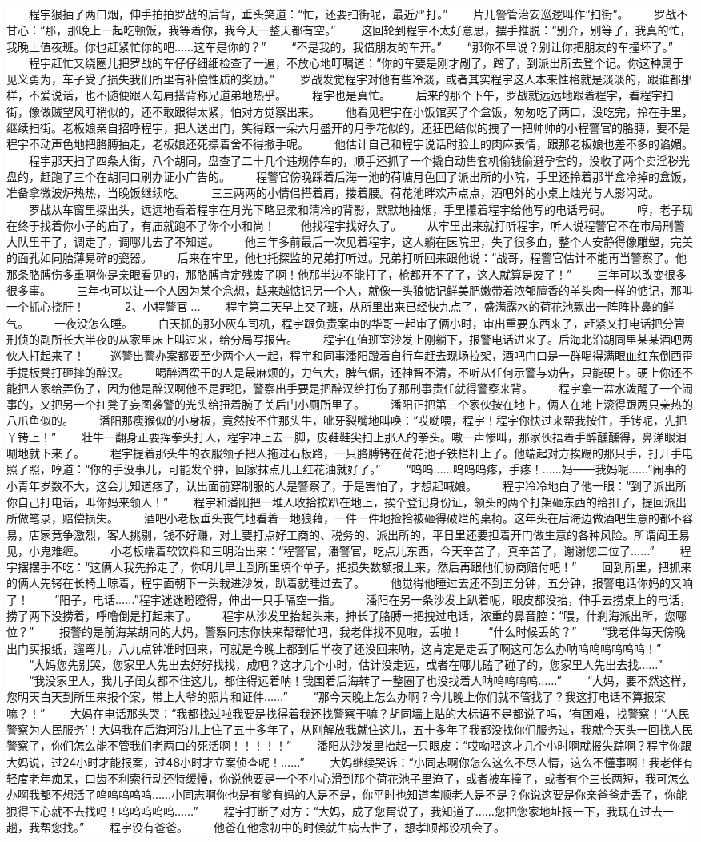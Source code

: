 　　程宇狠抽了两口烟，伸手拍拍罗战的后背，垂头笑道：“忙，还要扫街呢，最近严打。”
　　片儿警管治安巡逻叫作“扫街”。
　　罗战不甘心：“那，那晚上一起吃顿饭，我等着你，我今天一整天都有空。”
　　这回轮到程宇不太好意思，摆手推脱：“别介，别等了，我真的忙，我晚上值夜班。你也赶紧忙你的吧……这车是你的？”
　　“不是我的，我借朋友的车开。”
　　“那你不早说？别让你把朋友的车撞坏了。”
　　程宇赶忙又绕圈儿把罗战的车仔仔细细检查了一遍，不放心地叮嘱道：“你的车要是刚才剐了，蹭了，到派出所去登个记。你这种属于见义勇为，车子受了损失我们所里有补偿性质的奖励。”
　　罗战发觉程宇对他有些冷淡，或者其实程宇这人本来性格就是淡淡的，跟谁都那样，不爱说话，也不随便跟人勾肩搭背称兄道弟地热乎。
　　程宇也是真忙。
　　后来的那个下午，罗战就远远地跟着程宇，看程宇扫街，像做贼望风盯梢似的，还不敢跟得太紧，怕对方觉察出来。
　　他看见程宇在小饭馆买了个盒饭，匆匆吃了两口，没吃完，拎在手里，继续扫街。老板娘亲自招呼程宇，把人送出门，笑得跟一朵六月盛开的月季花似的，还狂巴结似的拽了一把帅帅的小程警官的胳膊，要不是程宇不动声色地把胳膊抽走，老板娘还死摽着舍不得撒手呢。
　　他估计自己和程宇说话时脸上的肉麻表情，跟那老板娘也差不多的谄媚。
　　程宇那天扫了四条大街，八个胡同，盘查了二十几个违规停车的，顺手还抓了一个撬自动售套机偷钱偷避孕套的，没收了两个卖淫秽光盘的，赶跑了三个在胡同口刷办证小广告的。
　　程警官傍晚踩着后海一池的荷塘月色回了派出所的小院，手里还拎着那半盒冷掉的盒饭，准备拿微波炉热热，当晚饭继续吃。
　　三三两两的小情侣搭着肩，搂着腰。荷花池畔欢声点点，酒吧外的小桌上烛光与人影闪动。
　　罗战从车窗里探出头，远远地看着程宇在月光下略显柔和清冷的背影，默默地抽烟，手里攥着程宇给他写的电话号码。
　　哼，老子现在终于找着你小子的庙了，有庙就跑不了你个小和尚！
　　他找程宇找好久了。
　　从牢里出来就打听程宇，听人说程警官不在市局刑警大队里干了，调走了，调哪儿去了不知道。
　　他三年多前最后一次见着程宇，这人躺在医院里，失了很多血，整个人安静得像雕塑，完美的面孔如同胎薄易碎的瓷器。
　　后来在牢里，他也托探监的兄弟打听过。兄弟打听回来跟他说：“战哥，程警官估计不能再当警察了。他那条胳膊伤多重啊你是亲眼看见的，那胳膊肯定残废了啊！他那半边不能打了，枪都开不了了，这人就算是废了！”
　　三年可以改变很多很多事。
　　三年也可以让一个人因为某个念想，越来越惦记另一个人，就像一头狼惦记鲜美肥嫩带着浓郁膻香的羊头肉一样的惦记，那叫一个抓心挠肝！
　
　　2、小程警官 ...
　　程宇第二天早上交了班，从所里出来已经快九点了，盛满露水的荷花池飘出一阵阵扑鼻的鲜气。
　　一夜没怎么睡。
　　白天抓的那小灰车司机，程宇跟负责案审的华哥一起审了俩小时，审出重要东西来了，赶紧又打电话把分管刑侦的副所长大半夜的从家里床上叫过来，给分局写报告。
　　程宇在值班室沙发上刚躺下，报警电话进来了。后海北沿胡同里某某酒吧两伙人打起来了！
　　巡警出警办案都要至少两个人一起，程宇和同事潘阳蹬着自行车赶去现场拉架，酒吧门口是一群喝得满眼血红东倒西歪手提板凳打砸摔的醉汉。
　　喝醉酒蛮干的人是最麻烦的，力气大，脾气倔，还神智不清，不听从任何示警与劝告，只能硬上。硬上你还不能把人家给弄伤了，因为他是醉汉啊他不是罪犯，警察出手要是把醉汉给打伤了那刑事责任就得警察来背。
　　程宇拿一盆水泼醒了一个闹事的，又把另一个扛凳子妄图袭警的光头给扭着腕子关后门小厕所里了。
　　潘阳正把第三个家伙按在地上，俩人在地上滚得跟两只亲热的八爪鱼似的。
　　潘阳那瘦猴似的小身板，竟然按不住那头牛，呲牙裂嘴地叫唤：“哎呦喂，程宇！程宇你快过来帮我按住，手铐呢，先把丫铐上！”
　　壮牛一翻身正要挥拳头打人，程宇冲上去一脚，皮鞋鞋尖扫上那人的拳头。嗷一声惨叫，那家伙捂着手醉醺醺得，鼻涕眼泪唰地就下来了。
　　程宇提着那头牛的衣服领子把人拖过石板路，一只胳膊铐在荷花池子铁栏杆上了。他端起对方挨踢的那只手，打开手电照了照，哼道：“你的手没事儿，可能发个肿，回家抹点儿正红花油就好了。”
　　“呜呜……呜呜呜疼，手疼！……妈——我妈呢……”闹事的小青年岁数不大，这会儿知道疼了，认出面前穿制服的人是警察了，于是害怕了，才想起喊娘。
　　程宇冷冷地白了他一眼：“到了派出所你自己打电话，叫你妈来领人！”
　　程宇和潘阳把一堆人收拾按趴在地上，挨个登记身份证，领头的两个打架砸东西的给扣了，提回派出所做笔录，赔偿损失。
　　酒吧小老板垂头丧气地看着一地狼藉，一件一件地捡拾被砸得破烂的桌椅。这年头在后海边做酒吧生意的都不容易，店家竞争激烈，客人挑剔，钱不好赚，对上要打点好工商的、税务的、派出所的，平日里还要担着开门做生意的各种风险。所谓阎王易见，小鬼难缠。
　　小老板端着软饮料和三明治出来：“程警官，潘警官，吃点儿东西，今天辛苦了，真辛苦了，谢谢您二位了……”
　　程宇摆摆手不吃：“这俩人我先拎走了，你明儿早上到所里填个单子，把损失数额报上来，然后再跟他们协商赔付吧！”
　　回到所里，把抓来的俩人先铐在长椅上晾着，程宇面朝下一头栽进沙发，趴着就睡过去了。
　　他觉得他睡过去还不到五分钟，五分钟，报警电话你妈的又响了！
　　“阳子，电话……”程宇迷迷瞪瞪得，伸出一只手隔空一指。
　　潘阳在另一条沙发上趴着呢，眼皮都没抬，伸手去捞桌上的电话，捞了两下没捞着，呼噜倒是打起来了。
　　程宇从沙发里抬起头来，抻长了胳膊一把拽过电话，浓重的鼻音腔：“喂，什刹海派出所，您哪位？”
　　报警的是前海某胡同的大妈，警察同志你快来帮帮忙吧，我老伴找不见啦，丢啦！
　　“什么时候丢的？”
　　“我老伴每天傍晚出门买报纸，遛弯儿，八九点钟准时回来，可就是今晚上都到后半夜了还没回来呐，这肯定是走丢了啊这可怎么办呐呜呜呜呜呜呜！”
　　“大妈您先别哭，您家里人先出去好好找找，成吧？这才几个小时，估计没走远，或者在哪儿磕了碰了的，您家里人先出去找……”
　　“我没家里人，我儿子闺女都不住这儿，都住得远着呐！我围着后海转了一整圈了也没找着人呐呜呜呜呜……”
　　“大妈，要不然这样，您明天白天到所里来报个案，带上大爷的照片和证件……”
　　“那今天晚上怎么办啊？今儿晚上你们就不管找了？我这打电话不算报案嘛？！”
　　大妈在电话那头哭：“我都找过啦我要是找得着我还找警察干嘛？胡同墙上贴的大标语不是都说了吗，‘有困难，找警察！’‘人民警察为人民服务’！大妈我在后海河沿儿上住了五十多年了，从刚解放我就住这儿，五十多年了我都没找你们服务过，我就今天头一回找人民警察了，你们怎么能不管我们老两口的死活啊！！！！！”
　　潘阳从沙发里抬起一只眼皮：“哎呦喂这才几个小时啊就报失踪啊？程宇你跟大妈说，过24小时才能报案，过48小时才立案侦查呢！……”
　　大妈继续哭诉：“小同志啊你怎么这么不尽人情，这么不懂事啊！我老伴有轻度老年痴呆，口齿不利索行动还特缓慢，你说他要是一个不小心滑到那个荷花池子里淹了，或者被车撞了，或者有个三长两短，我可怎么办啊我都不想活了呜呜呜呜呜……小同志啊你也是有爹有妈的人是不是，你平时也知道孝顺老人是不是？你说这要是你亲爸爸走丢了，你能狠得下心就不去找吗！呜呜呜呜呜……”
　　程宇打断了对方：“大妈，成了您甭说了，我知道了……您把您家地址报一下，我现在过去一趟，我帮您找。”
　　程宇没有爸爸。
　　他爸在他念初中的时候就生病去世了，想孝顺都没机会了。